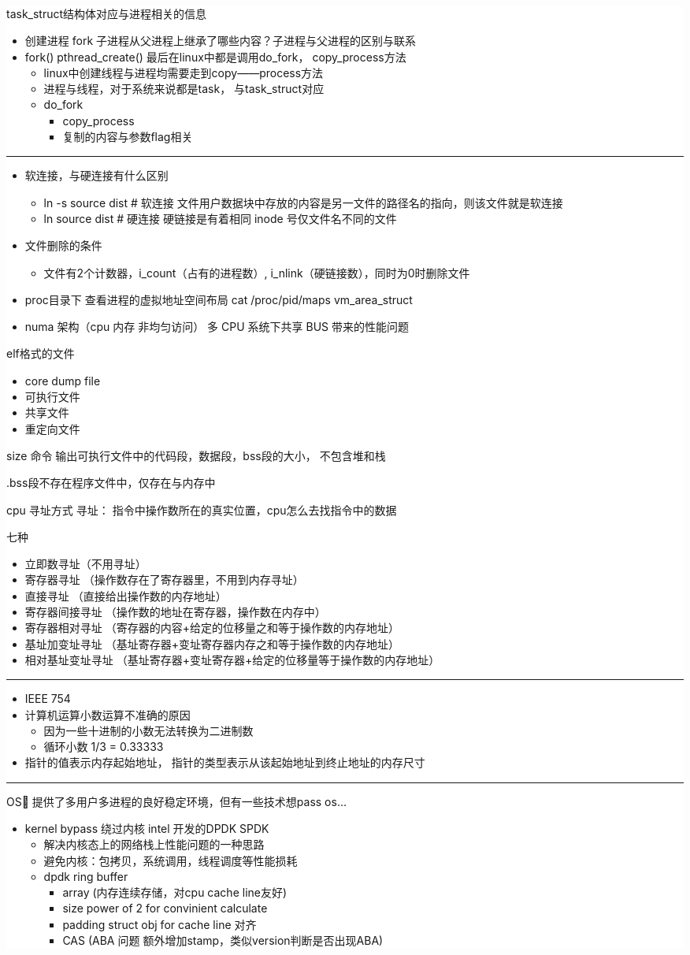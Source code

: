 
task_struct结构体对应与进程相关的信息

+ 创建进程 fork 子进程从父进程上继承了哪些内容？子进程与父进程的区别与联系
+ fork() pthread_create() 最后在linux中都是调用do_fork， copy_process方法
	+ linux中创建线程与进程均需要走到copy——process方法
	+ 进程与线程，对于系统来说都是task， 与task_struct对应
 	+ do_fork
		+ copy_process
		+ 复制的内容与参数flag相关
  


---

+ 软连接，与硬连接有什么区别
	+ ln -s source dist # 软连接 文件用户数据块中存放的内容是另一文件的路径名的指向，则该文件就是软连接
	+ ln source dist # 硬连接 硬链接是有着相同 inode 号仅文件名不同的文件
+ 文件删除的条件
  + 文件有2个计数器，i_count（占有的进程数）, i_nlink（硬链接数），同时为0时删除文件

+ proc目录下 查看进程的虚拟地址空间布局  cat /proc/pid/maps vm_area_struct
+ numa 架构（cpu 内存 非均匀访问） 多 CPU 系统下共享 BUS 带来的性能问题

elf格式的文件
+ core dump file
+ 可执行文件
+ 共享文件
+ 重定向文件

size 命令 输出可执行文件中的代码段，数据段，bss段的大小， 不包含堆和栈

.bss段不存在程序文件中，仅存在与内存中

cpu 寻址方式
寻址： 指令中操作数所在的真实位置，cpu怎么去找指令中的数据

七种
+ 立即数寻址（不用寻址）
+ 寄存器寻址 （操作数存在了寄存器里，不用到内存寻址）
+ 直接寻址 （直接给出操作数的内存地址）
+ 寄存器间接寻址 （操作数的地址在寄存器，操作数在内存中）
+ 寄存器相对寻址 （寄存器的内容+给定的位移量之和等于操作数的内存地址）
+ 基址加变址寻址 （基址寄存器+变址寄存器内存之和等于操作数的内存地址）
+ 相对基址变址寻址 （基址寄存器+变址寄存器+给定的位移量等于操作数的内存地址）

---
+ IEEE 754
+ 计算机运算小数运算不准确的原因
   + 因为一些十进制的小数无法转换为二进制数
   + 循环小数 1/3 = 0.33333
+ 指针的值表示内存起始地址， 指针的类型表示从该起始地址到终止地址的内存尺寸

---



OS 提供了多用户多进程的良好稳定环境，但有一些技术想pass os...
+ kernel bypass 绕过内核  intel 开发的DPDK SPDK
	+ 解决内核态上的网络栈上性能问题的一种思路
	+ 避免内核：包拷贝，系统调用，线程调度等性能损耗
	+ dpdk ring buffer 
		+ array (内存连续存储，对cpu cache line友好)
		+ size power of 2 for convinient calculate
		+ padding struct obj for cache line 对齐
		+ CAS (ABA 问题 额外增加stamp，类似version判断是否出现ABA)